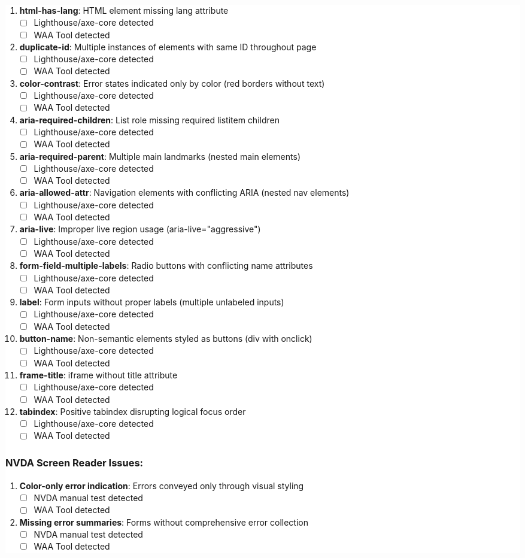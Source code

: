 1. **html-has-lang**: HTML element missing lang attribute
   - [ ] Lighthouse/axe-core detected
   - [ ] WAA Tool detected

2. **duplicate-id**: Multiple instances of elements with same ID throughout page
   - [ ] Lighthouse/axe-core detected
   - [ ] WAA Tool detected

3. **color-contrast**: Error states indicated only by color (red borders without text)
   - [ ] Lighthouse/axe-core detected
   - [ ] WAA Tool detected

4. **aria-required-children**: List role missing required listitem children
   - [ ] Lighthouse/axe-core detected
   - [ ] WAA Tool detected

5. **aria-required-parent**: Multiple main landmarks (nested main elements)
   - [ ] Lighthouse/axe-core detected
   - [ ] WAA Tool detected

6. **aria-allowed-attr**: Navigation elements with conflicting ARIA (nested nav elements)
   - [ ] Lighthouse/axe-core detected
   - [ ] WAA Tool detected

7. **aria-live**: Improper live region usage (aria-live="aggressive")
   - [ ] Lighthouse/axe-core detected
   - [ ] WAA Tool detected

8. **form-field-multiple-labels**: Radio buttons with conflicting name attributes
   - [ ] Lighthouse/axe-core detected
   - [ ] WAA Tool detected

9. **label**: Form inputs without proper labels (multiple unlabeled inputs)
   - [ ] Lighthouse/axe-core detected
   - [ ] WAA Tool detected

10. **button-name**: Non-semantic elements styled as buttons (div with onclick)
    - [ ] Lighthouse/axe-core detected
    - [ ] WAA Tool detected

11. **frame-title**: iframe without title attribute
    - [ ] Lighthouse/axe-core detected
    - [ ] WAA Tool detected

12. **tabindex**: Positive tabindex disrupting logical focus order
    - [ ] Lighthouse/axe-core detected
    - [ ] WAA Tool detected

### NVDA Screen Reader Issues:

1. **Color-only error indication**: Errors conveyed only through visual styling
   - [ ] NVDA manual test detected
   - [ ] WAA Tool detected

2. **Missing error summaries**: Forms without comprehensive error collection
   - [ ] NVDA manual test detected
   - [ ] WAA Tool detected

